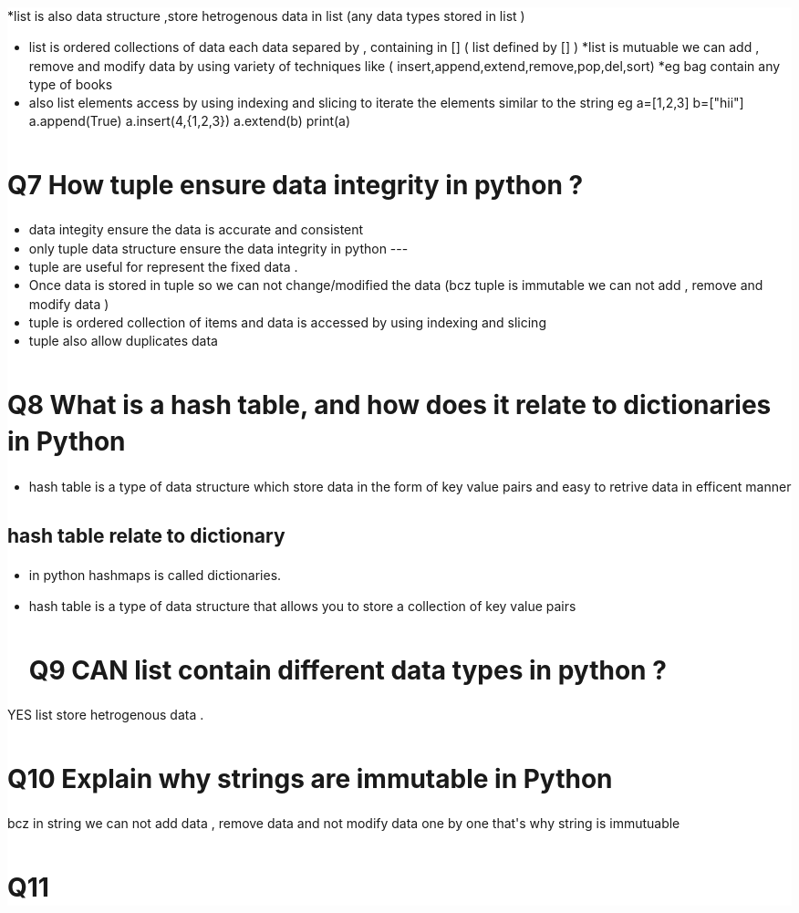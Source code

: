 
*list is also data structure ,store hetrogenous data in list (any data types stored in list )
* list  is ordered collections of data each data separed by , containing in [] ( list defined by [] )
*list is mutuable we can add , remove and modify data by using variety of techniques like ( insert,append,extend,remove,pop,del,sort)
*eg  bag contain any type of books 
* also list elements access by using indexing and slicing to iterate the elements similar to the string 
eg 
a=[1,2,3]
b=["hii"]
a.append(True)
a.insert(4,{1,2,3})
a.extend(b)
print(a)


# Q7 How tuple  ensure  data integrity in python ?



 * data integity ensure the data is accurate and consistent 
* only tuple data structure ensure the data integrity in python ---
* tuple are useful for  represent the fixed data .
* Once data is stored in tuple so we can not change/modified  the data (bcz tuple is immutable we can not add , remove and modify data ) 
* tuple is ordered collection of items and data is accessed by using indexing and slicing 
* tuple also allow duplicates data 

#  Q8  What is a hash table, and how does it relate to dictionaries in Python
* hash table is a type of data structure which store data in the form of key value pairs  and easy to retrive data in efficent manner

## hash table relate to dictionary
* in python hashmaps  is called dictionaries.
* hash table is a type of data structure that allows you to  store a collection of  key value pairs 

  # Q9 CAN list contain different data types in python ?

 YES list store hetrogenous data .

# Q10  Explain why strings are immutable in Python


bcz in string we can not add data , remove data and not modify data one by one that's why string is immutuable 

# Q11 
